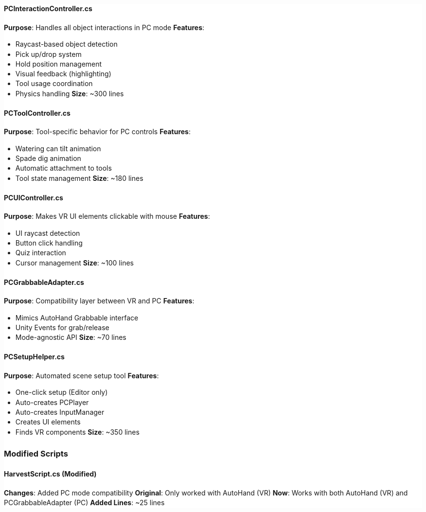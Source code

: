 #### PCInteractionController.cs
**Purpose**: Handles all object interactions in PC mode
**Features**:
- Raycast-based object detection
- Pick up/drop system
- Hold position management
- Visual feedback (highlighting)
- Tool usage coordination
- Physics handling
**Size**: ~300 lines

#### PCToolController.cs
**Purpose**: Tool-specific behavior for PC controls
**Features**:
- Watering can tilt animation
- Spade dig animation
- Automatic attachment to tools
- Tool state management
**Size**: ~180 lines

#### PCUIController.cs
**Purpose**: Makes VR UI elements clickable with mouse
**Features**:
- UI raycast detection
- Button click handling
- Quiz interaction
- Cursor management
**Size**: ~100 lines

#### PCGrabbableAdapter.cs
**Purpose**: Compatibility layer between VR and PC
**Features**:
- Mimics AutoHand Grabbable interface
- Unity Events for grab/release
- Mode-agnostic API
**Size**: ~70 lines

#### PCSetupHelper.cs
**Purpose**: Automated scene setup tool
**Features**:
- One-click setup (Editor only)
- Auto-creates PCPlayer
- Auto-creates InputManager
- Creates UI elements
- Finds VR components
**Size**: ~350 lines

### Modified Scripts

#### HarvestScript.cs (Modified)
**Changes**: Added PC mode compatibility
**Original**: Only worked with AutoHand (VR)
**Now**: Works with both AutoHand (VR) and PCGrabbableAdapter (PC)
**Added Lines**: ~25 lines
